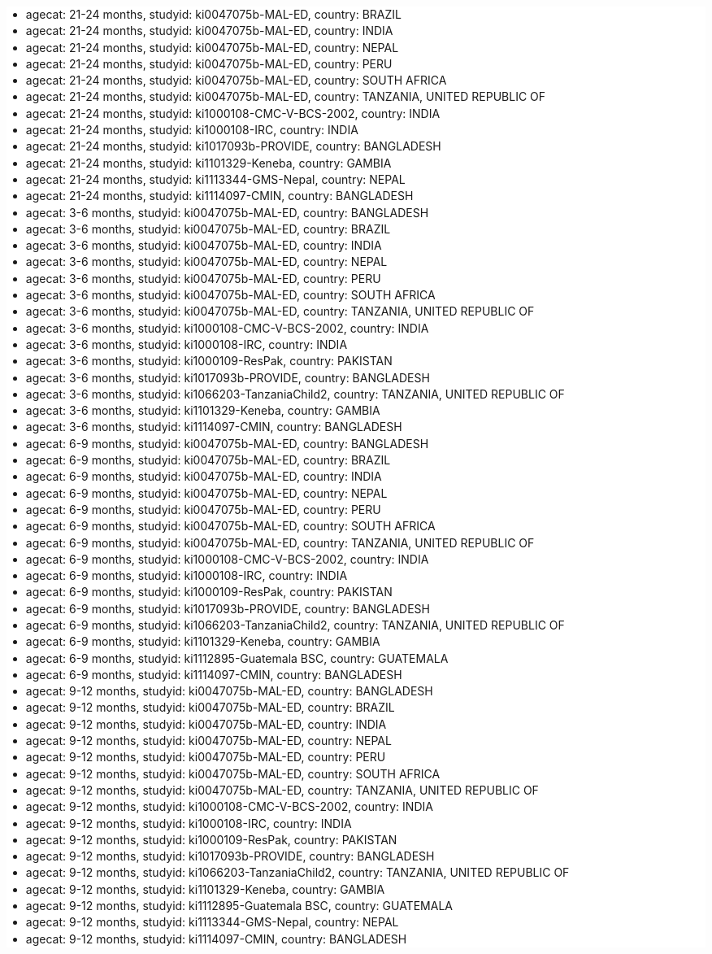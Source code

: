 * agecat: 21-24 months, studyid: ki0047075b-MAL-ED, country: BRAZIL
* agecat: 21-24 months, studyid: ki0047075b-MAL-ED, country: INDIA
* agecat: 21-24 months, studyid: ki0047075b-MAL-ED, country: NEPAL
* agecat: 21-24 months, studyid: ki0047075b-MAL-ED, country: PERU
* agecat: 21-24 months, studyid: ki0047075b-MAL-ED, country: SOUTH AFRICA
* agecat: 21-24 months, studyid: ki0047075b-MAL-ED, country: TANZANIA, UNITED REPUBLIC OF
* agecat: 21-24 months, studyid: ki1000108-CMC-V-BCS-2002, country: INDIA
* agecat: 21-24 months, studyid: ki1000108-IRC, country: INDIA
* agecat: 21-24 months, studyid: ki1017093b-PROVIDE, country: BANGLADESH
* agecat: 21-24 months, studyid: ki1101329-Keneba, country: GAMBIA
* agecat: 21-24 months, studyid: ki1113344-GMS-Nepal, country: NEPAL
* agecat: 21-24 months, studyid: ki1114097-CMIN, country: BANGLADESH
* agecat: 3-6 months, studyid: ki0047075b-MAL-ED, country: BANGLADESH
* agecat: 3-6 months, studyid: ki0047075b-MAL-ED, country: BRAZIL
* agecat: 3-6 months, studyid: ki0047075b-MAL-ED, country: INDIA
* agecat: 3-6 months, studyid: ki0047075b-MAL-ED, country: NEPAL
* agecat: 3-6 months, studyid: ki0047075b-MAL-ED, country: PERU
* agecat: 3-6 months, studyid: ki0047075b-MAL-ED, country: SOUTH AFRICA
* agecat: 3-6 months, studyid: ki0047075b-MAL-ED, country: TANZANIA, UNITED REPUBLIC OF
* agecat: 3-6 months, studyid: ki1000108-CMC-V-BCS-2002, country: INDIA
* agecat: 3-6 months, studyid: ki1000108-IRC, country: INDIA
* agecat: 3-6 months, studyid: ki1000109-ResPak, country: PAKISTAN
* agecat: 3-6 months, studyid: ki1017093b-PROVIDE, country: BANGLADESH
* agecat: 3-6 months, studyid: ki1066203-TanzaniaChild2, country: TANZANIA, UNITED REPUBLIC OF
* agecat: 3-6 months, studyid: ki1101329-Keneba, country: GAMBIA
* agecat: 3-6 months, studyid: ki1114097-CMIN, country: BANGLADESH
* agecat: 6-9 months, studyid: ki0047075b-MAL-ED, country: BANGLADESH
* agecat: 6-9 months, studyid: ki0047075b-MAL-ED, country: BRAZIL
* agecat: 6-9 months, studyid: ki0047075b-MAL-ED, country: INDIA
* agecat: 6-9 months, studyid: ki0047075b-MAL-ED, country: NEPAL
* agecat: 6-9 months, studyid: ki0047075b-MAL-ED, country: PERU
* agecat: 6-9 months, studyid: ki0047075b-MAL-ED, country: SOUTH AFRICA
* agecat: 6-9 months, studyid: ki0047075b-MAL-ED, country: TANZANIA, UNITED REPUBLIC OF
* agecat: 6-9 months, studyid: ki1000108-CMC-V-BCS-2002, country: INDIA
* agecat: 6-9 months, studyid: ki1000108-IRC, country: INDIA
* agecat: 6-9 months, studyid: ki1000109-ResPak, country: PAKISTAN
* agecat: 6-9 months, studyid: ki1017093b-PROVIDE, country: BANGLADESH
* agecat: 6-9 months, studyid: ki1066203-TanzaniaChild2, country: TANZANIA, UNITED REPUBLIC OF
* agecat: 6-9 months, studyid: ki1101329-Keneba, country: GAMBIA
* agecat: 6-9 months, studyid: ki1112895-Guatemala BSC, country: GUATEMALA
* agecat: 6-9 months, studyid: ki1114097-CMIN, country: BANGLADESH
* agecat: 9-12 months, studyid: ki0047075b-MAL-ED, country: BANGLADESH
* agecat: 9-12 months, studyid: ki0047075b-MAL-ED, country: BRAZIL
* agecat: 9-12 months, studyid: ki0047075b-MAL-ED, country: INDIA
* agecat: 9-12 months, studyid: ki0047075b-MAL-ED, country: NEPAL
* agecat: 9-12 months, studyid: ki0047075b-MAL-ED, country: PERU
* agecat: 9-12 months, studyid: ki0047075b-MAL-ED, country: SOUTH AFRICA
* agecat: 9-12 months, studyid: ki0047075b-MAL-ED, country: TANZANIA, UNITED REPUBLIC OF
* agecat: 9-12 months, studyid: ki1000108-CMC-V-BCS-2002, country: INDIA
* agecat: 9-12 months, studyid: ki1000108-IRC, country: INDIA
* agecat: 9-12 months, studyid: ki1000109-ResPak, country: PAKISTAN
* agecat: 9-12 months, studyid: ki1017093b-PROVIDE, country: BANGLADESH
* agecat: 9-12 months, studyid: ki1066203-TanzaniaChild2, country: TANZANIA, UNITED REPUBLIC OF
* agecat: 9-12 months, studyid: ki1101329-Keneba, country: GAMBIA
* agecat: 9-12 months, studyid: ki1112895-Guatemala BSC, country: GUATEMALA
* agecat: 9-12 months, studyid: ki1113344-GMS-Nepal, country: NEPAL
* agecat: 9-12 months, studyid: ki1114097-CMIN, country: BANGLADESH
